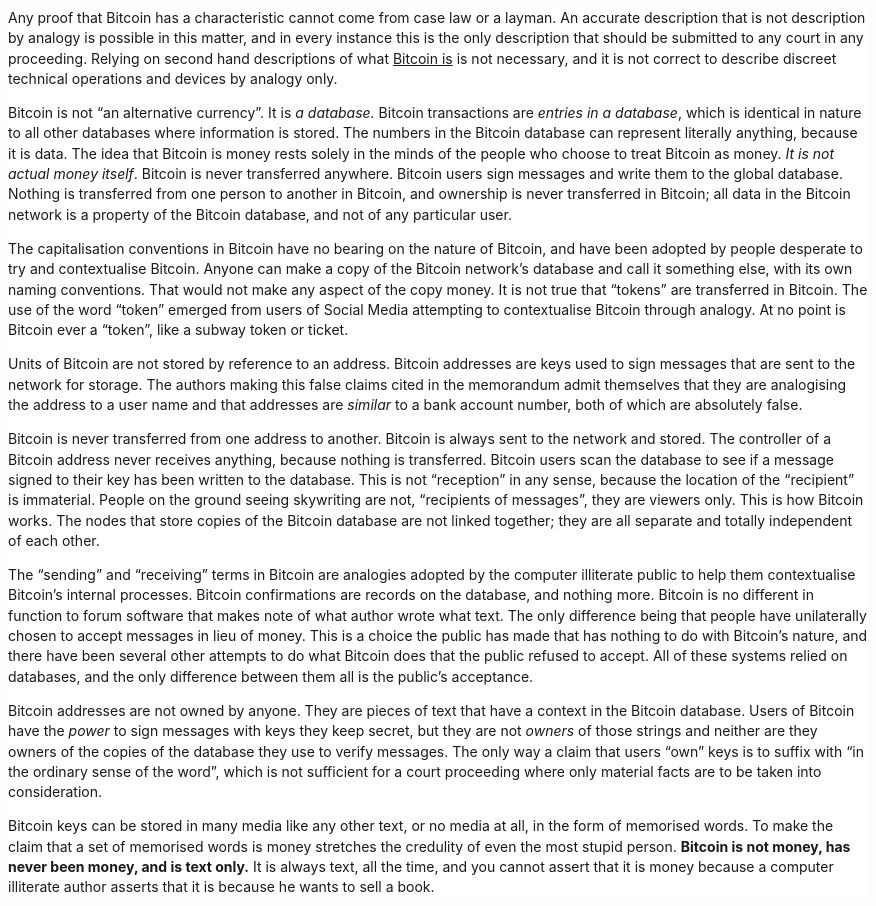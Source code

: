 Any proof that Bitcoin has a characteristic cannot come from case law or a layman. An accurate description that is not description by analogy is possible in this matter, and in every instance this is the only description that should be submitted to any court in any proceeding. Relying on second hand descriptions of what [Bitcoin is](https://www.youtube.com/watch?v=6BoJxhAhrjA) is not necessary, and it is not correct to describe discreet technical operations and devices by analogy only.

Bitcoin is not “an alternative currency”. It is _a database._ Bitcoin transactions are _entries in a database_, which is identical in nature to all other databases where information is stored. The numbers in the Bitcoin database can represent literally anything, because it is data. The idea that Bitcoin is money rests solely in the minds of the people who choose to treat Bitcoin as money. _It is not actual money itself_. Bitcoin is never transferred anywhere. Bitcoin users sign messages and write them to the global database. Nothing is transferred from one person to another in Bitcoin, and ownership is never transferred in Bitcoin; all data in the Bitcoin network is a property of the Bitcoin database, and not of any particular user.

The capitalisation conventions in Bitcoin have no bearing on the nature of Bitcoin, and have been adopted by people desperate to try and contextualise Bitcoin. Anyone can make a copy of the Bitcoin network’s database and call it something else, with its own naming conventions. That would not make any aspect of the copy money. It is not true that “tokens” are transferred in Bitcoin. The use of the word “token” emerged from users of Social Media attempting to contextualise Bitcoin through analogy. At no point is Bitcoin ever a “token”, like a subway token or ticket.

Units of Bitcoin are not stored by reference to an address. Bitcoin addresses are keys used to sign messages that are sent to the network for storage. The authors making this false claims cited in the memorandum admit themselves that they are analogising the address to a user name and that addresses are _similar_ to a bank account number, both of which are absolutely false.

Bitcoin is never transferred from one address to another. Bitcoin is always sent to the network and stored. The controller of a Bitcoin address never receives anything, because nothing is transferred. Bitcoin users scan the database to see if a message signed to their key has been written to the database. This is not “reception” in any sense, because the location of the “recipient” is immaterial. People on the ground seeing skywriting are not, “recipients of messages”, they are viewers only. This is how Bitcoin works. The nodes that store copies of the Bitcoin database are not linked together; they are all separate and totally independent of each other.

The “sending” and “receiving” terms in Bitcoin are analogies adopted by the computer illiterate public to help them contextualise Bitcoin’s internal processes. Bitcoin confirmations are records on the database, and nothing more. Bitcoin is no different in function to forum software that makes note of what author wrote what text. The only difference being that people have unilaterally chosen to accept messages in lieu of money. This is a choice the public has made that has nothing to do with Bitcoin’s nature, and there have been several other attempts to do what Bitcoin does that the public refused to accept. All of these systems relied on databases, and the only difference between them all is the public’s acceptance.

Bitcoin addresses are not owned by anyone. They are pieces of text that have a context in the Bitcoin database. Users of Bitcoin have the _power_ to sign messages with keys they keep secret, but they are not _owners_ of those strings and neither are they owners of the copies of the database they use to verify messages. The only way a claim that users “own” keys is to suffix with “in the ordinary sense of the word”, which is not sufficient for a court proceeding where only material facts are to be taken into consideration.

Bitcoin keys can be stored in many media like any other text, or no media at all, in the form of memorised words. To make the claim that a set of memorised words is money stretches the credulity of even the most stupid person. **Bitcoin is not money, has never been money, and is text only.** It is always text, all the time, and you cannot assert that it is money because a computer illiterate author asserts that it is because he wants to sell a book.
